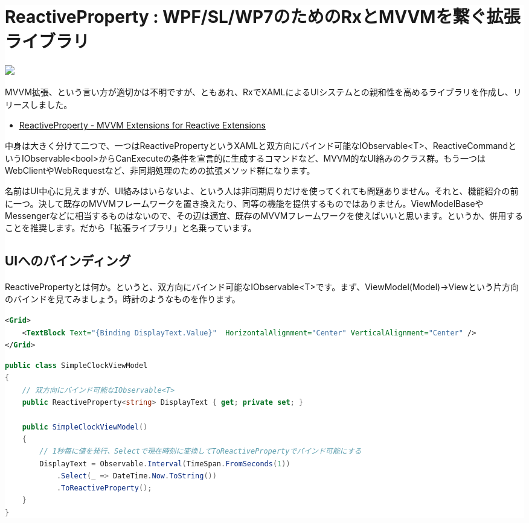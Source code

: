# ReactiveProperty : WPF/SL/WP7のためのRxとMVVMを繋ぐ拡張ライブラリ

<p class="noindent">
	<img style="width:640px" src="http://neue.cc/wp-content/uploads/image/RxMVVMLoop.jpg">
</p>

MVVM拡張、という言い方が適切かは不明ですが、ともあれ、RxでXAMLによるUIシステムとの親和性を高めるライブラリを作成し、リリースしました。

* [ReactiveProperty - MVVM Extensions for Reactive Extensions](http://reactiveproperty.codeplex.com/)

中身は大きく分けて二つで、一つはReactivePropertyというXAMLと双方向にバインド可能なIObservable&lt;T>、ReactiveCommandというIObservable&lt;bool>からCanExecuteの条件を宣言的に生成するコマンドなど、MVVM的なUI絡みのクラス群。もう一つはWebClientやWebRequestなど、非同期処理のための拡張メソッド群になります。

名前はUI中心に見えますが、UI絡みはいらないよ、という人は非同期周りだけを使ってくれても問題ありません。それと、機能紹介の前に一つ。決して既存のMVVMフレームワークを置き換えたり、同等の機能を提供するものではありません。ViewModelBaseやMessengerなどに相当するものはないので、その辺は適宜、既存のMVVMフレームワークを使えばいいと思います。というか、併用することを推奨します。だから「拡張ライブラリ」と名乗っています。

UIへのバインディング
---
ReactivePropertyとは何か。というと、双方向にバインド可能なIObservable&lt;T>です。まず、ViewModel(Model)->Viewという片方向のバインドを見てみましょう。時計のようなものを作ります。

```xml
<Grid>
    <TextBlock Text="{Binding DisplayText.Value}"  HorizontalAlignment="Center" VerticalAlignment="Center" />
</Grid>
```

```csharp
public class SimpleClockViewModel
{
    // 双方向にバインド可能なIObservable<T>
    public ReactiveProperty<string> DisplayText { get; private set; }

    public SimpleClockViewModel()
    {
        // 1秒毎に値を発行、Selectで現在時刻に変換してToReactivePropertyでバインド可能にする
        DisplayText = Observable.Interval(TimeSpan.FromSeconds(1))
            .Select(_ => DateTime.Now.ToString())
            .ToReactiveProperty();
    }
}
```


<p class="noindent">
<object data="data:application/x-silverlight-2," type="application/x-silverlight-2" width="640px" height="100px">
  <param name="source" value="http://neue.cc/wp-content/uploads/silverlight/ReactivePropertyFirstIntroduction.xap"/>
  <param name="background" value="white" />
  <param name="minRuntimeVersion" value="3.0.40624.0" />
  <param name="autoUpgrade" value="true" />
  <param name="initparams" value="Start=0" />
  <a href="http://go.microsoft.com/fwlink/?LinkID=149156&v=3.0.40624.0" style="text-decoration:none">
      <img src="http://go.microsoft.com/fwlink/?LinkId=108181" alt="Microsoft Silverlight を入手" style="border-style:none"/>
  </a>
</object>
</p>
